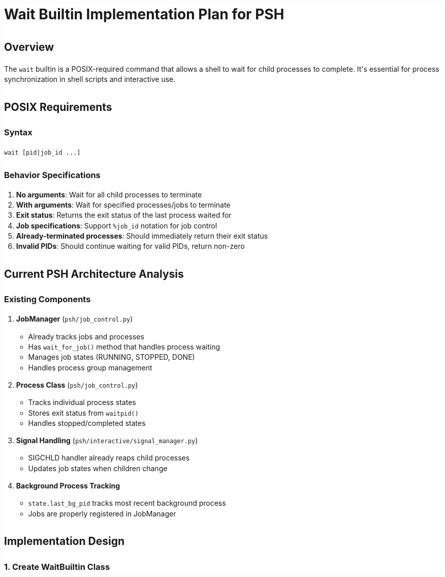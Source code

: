 # Wait Builtin Implementation Plan for PSH

## Overview

The `wait` builtin is a POSIX-required command that allows a shell to wait for child processes to complete. It's essential for process synchronization in shell scripts and interactive use.

## POSIX Requirements

### Syntax
```
wait [pid|job_id ...]
```

### Behavior Specifications

1. **No arguments**: Wait for all child processes to terminate
2. **With arguments**: Wait for specified processes/jobs to terminate
3. **Exit status**: Returns the exit status of the last process waited for
4. **Job specifications**: Support `%job_id` notation for job control
5. **Already-terminated processes**: Should immediately return their exit status
6. **Invalid PIDs**: Should continue waiting for valid PIDs, return non-zero

## Current PSH Architecture Analysis

### Existing Components

1. **JobManager** (`psh/job_control.py`)
   - Already tracks jobs and processes
   - Has `wait_for_job()` method that handles process waiting
   - Manages job states (RUNNING, STOPPED, DONE)
   - Handles process group management

2. **Process Class** (`psh/job_control.py`)
   - Tracks individual process states
   - Stores exit status from `waitpid()`
   - Handles stopped/completed states

3. **Signal Handling** (`psh/interactive/signal_manager.py`)
   - SIGCHLD handler already reaps child processes
   - Updates job states when children change

4. **Background Process Tracking**
   - `state.last_bg_pid` tracks most recent background process
   - Jobs are properly registered in JobManager

## Implementation Design

### 1. Create WaitBuiltin Class
